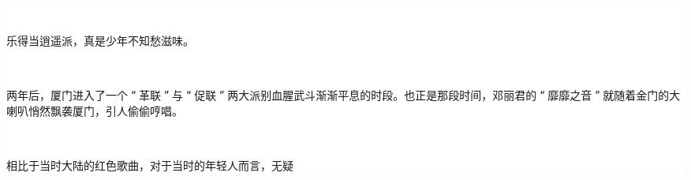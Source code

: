   <span class="s1">
  </span>
  <br/>
 </p>
 <p class="p2">
  <span class="s1">
   乐得当逍遥派，真是少年不知愁滋味。
  </span>
 </p>
 <p class="p1">
  <span class="s1">
  </span>
  <br/>
 </p>
 <p class="p2">
  <span class="s1">
   两年后，厦门进入了一个
  </span>
  <span class="s2">
   “
  </span>
  <span class="s1">
   革联
  </span>
  <span class="s2">
   ”
  </span>
  <span class="s1">
   与
  </span>
  <span class="s2">
   “
  </span>
  <span class="s1">
   促联
  </span>
  <span class="s2">
   ”
  </span>
  <span class="s1">
   两大派别血腥武斗渐渐平息的时段。也正是那段时间，邓丽君的
  </span>
  <span class="s2">
   “
  </span>
  <span class="s1">
   靡靡之音
  </span>
  <span class="s2">
   ”
  </span>
  <span class="s1">
   就随着金门的大喇叭悄然飘袭厦门，引人偷偷哼唱。
  </span>
 </p>
 <p class="p1">
  <span class="s1">
  </span>
  <br/>
 </p>
 <p class="p2">
  <span class="s1">
   相比于当时大陆的红色歌曲，对于当时的年轻人而言，无疑
  </span>